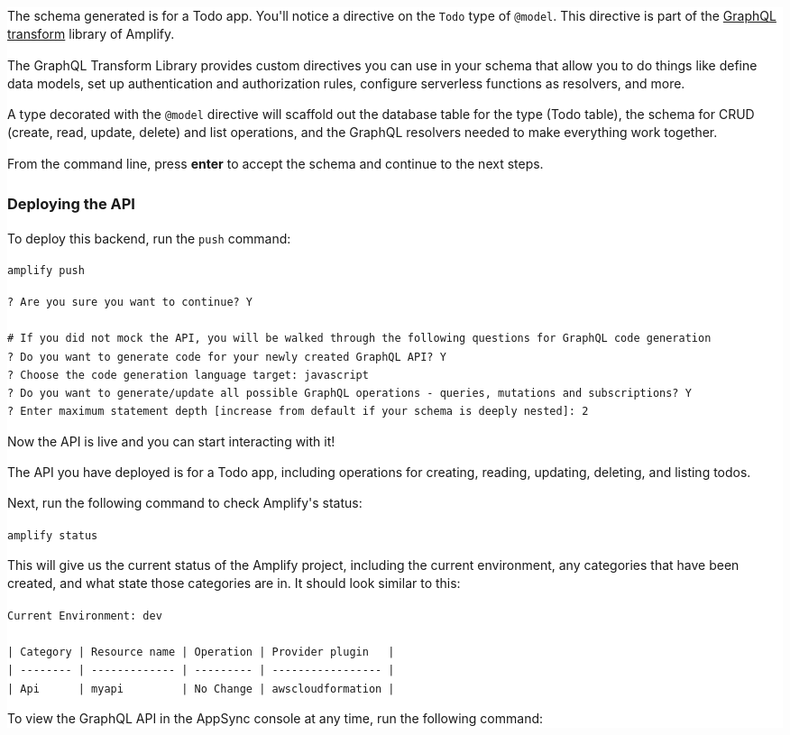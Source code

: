 The schema generated is for a Todo app. You'll notice a directive on the `Todo` type of `@model`. This directive is part of the [GraphQL transform](~/cli/graphql-transformer/model.md) library of Amplify. 

The GraphQL Transform Library provides custom directives you can use in your schema that allow you to do things like define data models, set up authentication and authorization rules, configure serverless functions as resolvers, and more.

A type decorated with the `@model` directive will scaffold out the database table for the type (Todo table), the schema for CRUD (create, read, update, delete) and list operations, and the GraphQL resolvers needed to make everything work together.

From the command line, press __enter__ to accept the schema and continue to the next steps.

### Deploying the API

To deploy this backend, run the `push` command:

```bash
amplify push
```

```console
? Are you sure you want to continue? Y

# If you did not mock the API, you will be walked through the following questions for GraphQL code generation
? Do you want to generate code for your newly created GraphQL API? Y
? Choose the code generation language target: javascript
? Do you want to generate/update all possible GraphQL operations - queries, mutations and subscriptions? Y
? Enter maximum statement depth [increase from default if your schema is deeply nested]: 2
```

Now the API is live and you can start interacting with it!

The API you have deployed is for a Todo app, including operations for creating, reading, updating, deleting, and listing todos.

Next, run the following command to check Amplify's status:

```bash
amplify status
```

This will give us the current status of the Amplify project, including the current environment, any categories that have been created, and what state those categories are in. It should look similar to this:

```console
Current Environment: dev

| Category | Resource name | Operation | Provider plugin   |
| -------- | ------------- | --------- | ----------------- |
| Api      | myapi         | No Change | awscloudformation |
```

To view the GraphQL API in the AppSync console at any time, run the following command:
